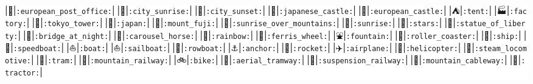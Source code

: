 |:european_post_office:|`:european_post_office:`|
|:city_sunrise:|`:city_sunrise:`|
|:city_sunset:|`:city_sunset:`|
|:japanese_castle:|`:japanese_castle:`|
|:european_castle:|`:european_castle:`|
|:tent:|`:tent:`|
|:factory:|`:factory:`|
|:tokyo_tower:|`:tokyo_tower:`|
|:japan:|`:japan:`|
|:mount_fuji:|`:mount_fuji:`|
|:sunrise_over_mountains:|`:sunrise_over_mountains:`|
|:sunrise:|`:sunrise:`|
|:stars:|`:stars:`|
|:statue_of_liberty:|`:statue_of_liberty:`|
|:bridge_at_night:|`:bridge_at_night:`|
|:carousel_horse:|`:carousel_horse:`|
|:rainbow:|`:rainbow:`|
|:ferris_wheel:|`:ferris_wheel:`|
|:fountain:|`:fountain:`|
|:roller_coaster:|`:roller_coaster:`|
|:ship:|`:ship:`|
|:speedboat:|`:speedboat:`|
|:boat:|`:boat:`|
|:sailboat:|`:sailboat:`|
|:rowboat:|`:rowboat:`|
|:anchor:|`:anchor:`|
|:rocket:|`:rocket:`|
|:airplane:|`:airplane:`|
|:helicopter:|`:helicopter:`|
|:steam_locomotive:|`:steam_locomotive:`|
|:tram:|`:tram:`|
|:mountain_railway:|`:mountain_railway:`|
|:bike:|`:bike:`|
|:aerial_tramway:|`:aerial_tramway:`|
|:suspension_railway:|`:suspension_railway:`|
|:mountain_cableway:|`:mountain_cableway:`|
|:tractor:|`:tractor:`|